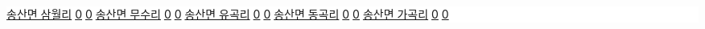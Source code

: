 
  <tr class="item">
    <td><a href="충청남도당진시송산면삼월리">송산면 삼월리</a></td>
    <td><a href="충청남도당진시송산면삼월리">0</a></td>
    <td><a href="충청남도당진시송산면삼월리">0</a></td>
  </tr>
    

  <tr class="item">
    <td><a href="충청남도당진시송산면무수리">송산면 무수리</a></td>
    <td><a href="충청남도당진시송산면무수리">0</a></td>
    <td><a href="충청남도당진시송산면무수리">0</a></td>
  </tr>
    

  <tr class="item">
    <td><a href="충청남도당진시송산면유곡리">송산면 유곡리</a></td>
    <td><a href="충청남도당진시송산면유곡리">0</a></td>
    <td><a href="충청남도당진시송산면유곡리">0</a></td>
  </tr>
    

  <tr class="item">
    <td><a href="충청남도당진시송산면동곡리">송산면 동곡리</a></td>
    <td><a href="충청남도당진시송산면동곡리">0</a></td>
    <td><a href="충청남도당진시송산면동곡리">0</a></td>
  </tr>
    

  <tr class="item">
    <td><a href="충청남도당진시송산면가곡리">송산면 가곡리</a></td>
    <td><a href="충청남도당진시송산면가곡리">0</a></td>
    <td><a href="충청남도당진시송산면가곡리">0</a></td>
  </tr>
    


</table>


    